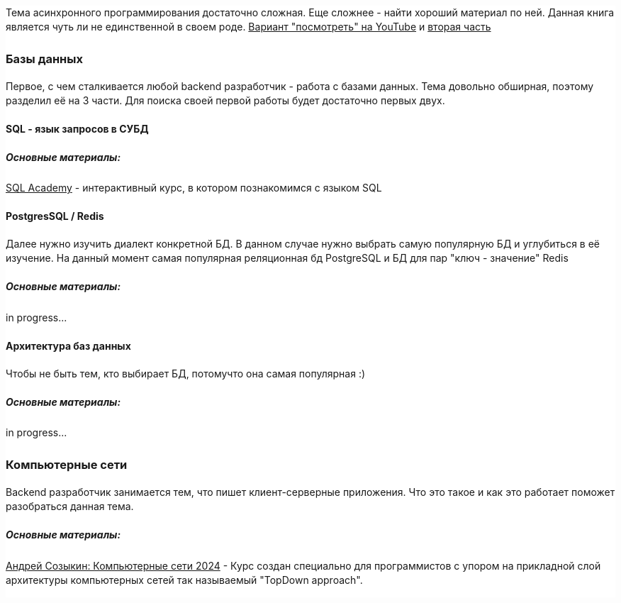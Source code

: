 Тема асинхронного программирования достаточно сложная. Еще сложнее - найти хороший материал по ней. Данная книга является чуть ли не единственной в своем роде. [Вариант "посмотреть" на YouTube](https://www.youtube.com/watch?v=KRrcZ805G08) и [вторая часть](https://www.youtube.com/watch?v=IkThuoW-fOM)

### Базы данных
  
Первое, с чем сталкивается любой backend разработчик - работа с базами данных. Тема довольно обширная, поэтому разделил её на 3 части. Для поиска своей первой работы будет достаточно первых двух.

#### SQL - язык запросов в СУБД

##### Основные материалы:

[SQL Academy](https://sql-academy.org/ru/guide) - интерактивный курс, в котором познакомимся с языком SQL


#### PostgresSQL / Redis

Далее нужно изучить диалект конкретной БД. В данном случае нужно выбрать самую популярную БД и углубиться в её изучение. На данный момент самая популярная реляционная бд PostgreSQL и БД для пар "ключ - значение" Redis

##### Основные материалы:
in progress...


#### Архитектура баз данных 
 
Чтобы не быть тем, кто выбирает БД, потомучто она самая популярная :)

##### Основные материалы:
in progress...


### Компьютерные сети

Backend разработчик занимается тем, что пишет клиент-серверные приложения. Что это такое и как это работает поможет разобраться данная тема.

##### Основные материалы:

[Андрей Созыкин: Компьютерные сети 2024](https://www.youtube.com/watch?v=sOKljYVLD2Q&list=PLtPJ9lKvJ4ojPWFLuUz6g8c73Ta45bUN8)  - Курс создан специально для программистов с упором на прикладной слой архитектуры компьютерных сетей так называемый "TopDown approach".

|                                            |                                   |
| ------------------------------------------ | --------------------------------- |